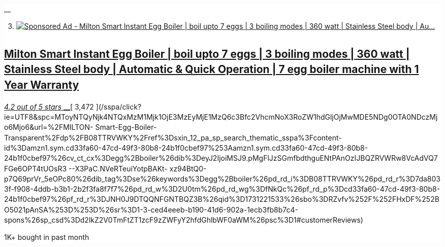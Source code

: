 
__

  3. [![Sponsored Ad - Milton Smart Instant Egg Boiler | boil upto 7 eggs | 3 boiling modes | 360 watt | Stainless Steel body | Au...](https://m.media-amazon.com/images/I/712MIqBBgGL._AC_UL320_.jpg)](/sspa/click?ie=UTF8&spc=MToyNTQyNjk4NTQxMzM1Mjk1OjE3MzEyMjE1MzQ6c3Bfc2VhcmNoX3RoZW1hdGljOjMwMDE5NDg0OTA0NDczMjo6Mjo6&url=%2FMILTON-Smart-Egg-Boiler-Transparent%2Fdp%2FB08TTRVWKY%2Fref%3Dsxin_12_pa_sp_search_thematic_sspa%3Fcontent-id%3Damzn1.sym.cd33fa60-47cd-49f3-80b8-24b1f0cbef97%253Aamzn1.sym.cd33fa60-47cd-49f3-80b8-24b1f0cbef97%26cv_ct_cx%3Degg%2Bboiler%26dib%3DeyJ2IjoiMSJ9.pMgFlJzSGmfbdthguENtPAnOzIJBQZRVWRw8VcAdVQ7FGe6OPT4tUOsR3--X3PaC.NVeRTeuiYotpBAKt-xz94BtQ0-p7Q69prVr_5eOPc80%26dib_tag%3Dse%26keywords%3Degg%2Bboiler%26pd_rd_i%3DB08TTRVWKY%26pd_rd_r%3D7da8033f-f908-4ddb-b3b1-2b2f3fa8f7f7%26pd_rd_w%3D2U0tm%26pd_rd_wg%3DfNkQc%26pf_rd_p%3Dcd33fa60-47cd-49f3-80b8-24b1f0cbef97%26pf_rd_r%3DJNH0J9DTQQNFGNTBQZ3B%26qid%3D1731221533%26sbo%3DRZvfv%252F%252FHxDF%252BO5021pAnSA%253D%253D%26sr%3D1-3-ced4eeeb-b190-41d6-902a-1ecb3fb8b7c4-spons%26sp_csd%3Dd2lkZ2V0TmFtZT1zcF9zZWFyY2hfdGhlbWF0aWM%26psc%3D1)

## [Milton Smart Instant Egg Boiler | boil upto 7 eggs | 3 boiling modes | 360 watt | Stainless Steel body | Automatic & Quick Operation | 7 egg boiler machine with 1 Year Warranty ](/sspa/click?ie=UTF8&spc=MToyNTQyNjk4NTQxMzM1Mjk1OjE3MzEyMjE1MzQ6c3Bfc2VhcmNoX3RoZW1hdGljOjMwMDE5NDg0OTA0NDczMjo6Mjo6&url=%2FMILTON-Smart-Egg-Boiler-Transparent%2Fdp%2FB08TTRVWKY%2Fref%3Dsxin_12_pa_sp_search_thematic_sspa%3Fcontent-id%3Damzn1.sym.cd33fa60-47cd-49f3-80b8-24b1f0cbef97%253Aamzn1.sym.cd33fa60-47cd-49f3-80b8-24b1f0cbef97%26cv_ct_cx%3Degg%2Bboiler%26dib%3DeyJ2IjoiMSJ9.pMgFlJzSGmfbdthguENtPAnOzIJBQZRVWRw8VcAdVQ7FGe6OPT4tUOsR3--X3PaC.NVeRTeuiYotpBAKt-xz94BtQ0-p7Q69prVr_5eOPc80%26dib_tag%3Dse%26keywords%3Degg%2Bboiler%26pd_rd_i%3DB08TTRVWKY%26pd_rd_r%3D7da8033f-f908-4ddb-b3b1-2b2f3fa8f7f7%26pd_rd_w%3D2U0tm%26pd_rd_wg%3DfNkQc%26pf_rd_p%3Dcd33fa60-47cd-49f3-80b8-24b1f0cbef97%26pf_rd_r%3DJNH0J9DTQQNFGNTBQZ3B%26qid%3D1731221533%26sbo%3DRZvfv%252F%252FHxDF%252BO5021pAnSA%253D%253D%26sr%3D1-3-ced4eeeb-b190-41d6-902a-1ecb3fb8b7c4-spons%26sp_csd%3Dd2lkZ2V0TmFtZT1zcF9zZWFyY2hfdGhlbWF0aWM%26psc%3D1)

[_4.2 out of 5 stars_ __](javascript:void\(0\))[ 3,472
](/sspa/click?ie=UTF8&spc=MToyNTQyNjk4NTQxMzM1Mjk1OjE3MzEyMjE1MzQ6c3Bfc2VhcmNoX3RoZW1hdGljOjMwMDE5NDg0OTA0NDczMjo6Mjo6&url=%2FMILTON-
Smart-Egg-Boiler-
Transparent%2Fdp%2FB08TTRVWKY%2Fref%3Dsxin_12_pa_sp_search_thematic_sspa%3Fcontent-
id%3Damzn1.sym.cd33fa60-47cd-49f3-80b8-24b1f0cbef97%253Aamzn1.sym.cd33fa60-47cd-49f3-80b8-24b1f0cbef97%26cv_ct_cx%3Degg%2Bboiler%26dib%3DeyJ2IjoiMSJ9.pMgFlJzSGmfbdthguENtPAnOzIJBQZRVWRw8VcAdVQ7FGe6OPT4tUOsR3
--X3PaC.NVeRTeuiYotpBAKt-
xz94BtQ0-p7Q69prVr_5eOPc80%26dib_tag%3Dse%26keywords%3Degg%2Bboiler%26pd_rd_i%3DB08TTRVWKY%26pd_rd_r%3D7da8033f-f908-4ddb-b3b1-2b2f3fa8f7f7%26pd_rd_w%3D2U0tm%26pd_rd_wg%3DfNkQc%26pf_rd_p%3Dcd33fa60-47cd-49f3-80b8-24b1f0cbef97%26pf_rd_r%3DJNH0J9DTQQNFGNTBQZ3B%26qid%3D1731221533%26sbo%3DRZvfv%252F%252FHxDF%252BO5021pAnSA%253D%253D%26sr%3D1-3-ced4eeeb-b190-41d6-902a-1ecb3fb8b7c4-spons%26sp_csd%3Dd2lkZ2V0TmFtZT1zcF9zZWFyY2hfdGhlbWF0aWM%26psc%3D1#customerReviews)

1K+ bought in past month
